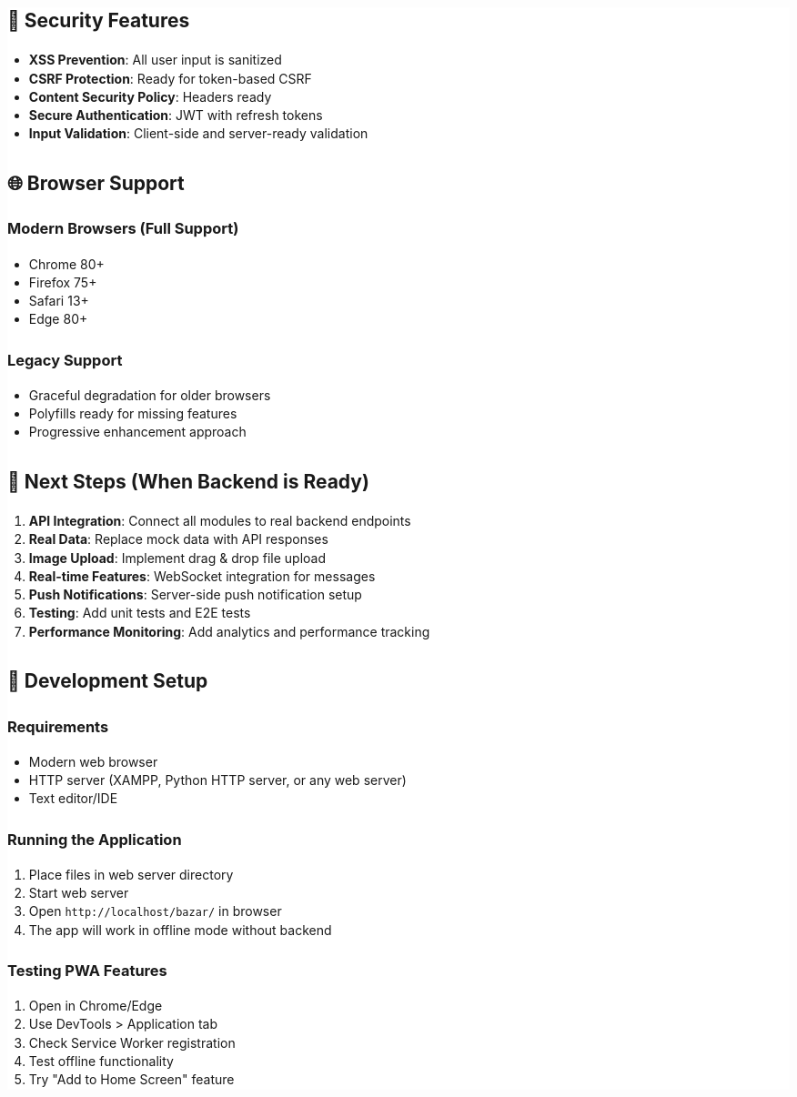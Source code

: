 ## 🔐 Security Features

- **XSS Prevention**: All user input is sanitized
- **CSRF Protection**: Ready for token-based CSRF
- **Content Security Policy**: Headers ready
- **Secure Authentication**: JWT with refresh tokens
- **Input Validation**: Client-side and server-ready validation

## 🌐 Browser Support

### Modern Browsers (Full Support)
- Chrome 80+
- Firefox 75+
- Safari 13+
- Edge 80+

### Legacy Support
- Graceful degradation for older browsers
- Polyfills ready for missing features
- Progressive enhancement approach

## 🎯 Next Steps (When Backend is Ready)

1. **API Integration**: Connect all modules to real backend endpoints
2. **Real Data**: Replace mock data with API responses
3. **Image Upload**: Implement drag & drop file upload
4. **Real-time Features**: WebSocket integration for messages
5. **Push Notifications**: Server-side push notification setup
6. **Testing**: Add unit tests and E2E tests
7. **Performance Monitoring**: Add analytics and performance tracking

## 🔧 Development Setup

### Requirements
- Modern web browser
- HTTP server (XAMPP, Python HTTP server, or any web server)
- Text editor/IDE

### Running the Application
1. Place files in web server directory
2. Start web server
3. Open `http://localhost/bazar/` in browser
4. The app will work in offline mode without backend

### Testing PWA Features
1. Open in Chrome/Edge
2. Use DevTools > Application tab
3. Check Service Worker registration
4. Test offline functionality
5. Try "Add to Home Screen" feature
